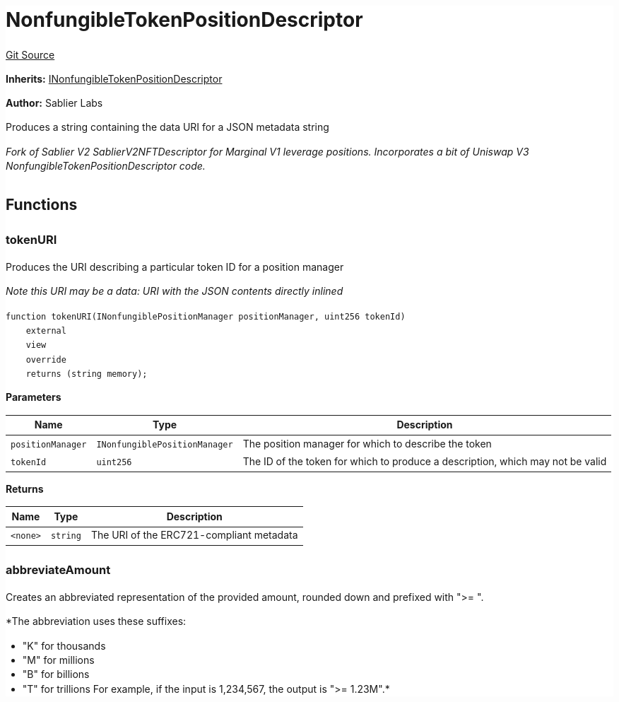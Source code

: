 # NonfungibleTokenPositionDescriptor
[Git Source](https://github.com/MarginalProtocol/v1-periphery/blob/d846d56fa6d1e439306e60a85e98fc298babb2f7/contracts/NonfungibleTokenPositionDescriptor.sol)

**Inherits:**
[INonfungibleTokenPositionDescriptor](/contracts/interfaces/INonfungibleTokenPositionDescriptor.sol/interface.INonfungibleTokenPositionDescriptor.md)

**Author:**
Sablier Labs

Produces a string containing the data URI for a JSON metadata string

*Fork of Sablier V2 SablierV2NFTDescriptor for Marginal V1 leverage positions. Incorporates a bit of Uniswap V3 NonfungibleTokenPositionDescriptor code.*


## Functions
### tokenURI

Produces the URI describing a particular token ID for a position manager

*Note this URI may be a data: URI with the JSON contents directly inlined*


```solidity
function tokenURI(INonfungiblePositionManager positionManager, uint256 tokenId)
    external
    view
    override
    returns (string memory);
```
**Parameters**

|Name|Type|Description|
|----|----|-----------|
|`positionManager`|`INonfungiblePositionManager`|The position manager for which to describe the token|
|`tokenId`|`uint256`|The ID of the token for which to produce a description, which may not be valid|

**Returns**

|Name|Type|Description|
|----|----|-----------|
|`<none>`|`string`|The URI of the ERC721-compliant metadata|


### abbreviateAmount

Creates an abbreviated representation of the provided amount, rounded down and prefixed with ">= ".

*The abbreviation uses these suffixes:
- "K" for thousands
- "M" for millions
- "B" for billions
- "T" for trillions
For example, if the input is 1,234,567, the output is ">= 1.23M".*
